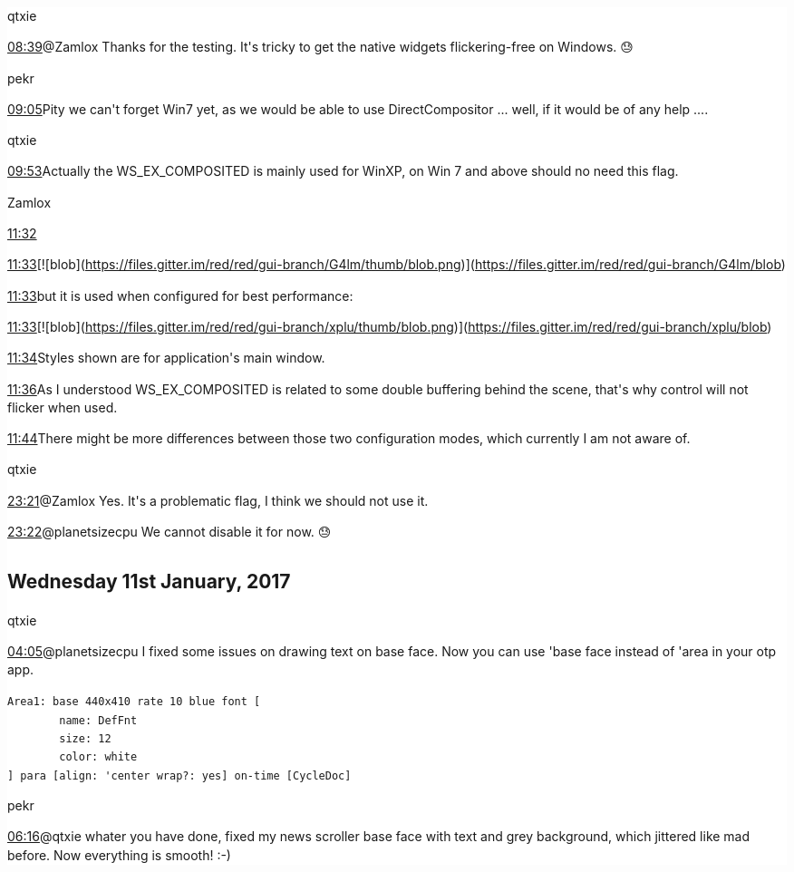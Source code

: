 qtxie

[08:39](#msg58749dc8db9cafe9183bffcd)@Zamlox Thanks for the testing. It's tricky to get the native widgets flickering-free on Windows. :sweat:

pekr

[09:05](#msg5874a3d361fac5a03dbbf169)Pity we can't forget Win7 yet, as we would be able to use DirectCompositor ... well, if it would be of any help ....

qtxie

[09:53](#msg5874af1cdb9cafe9183c0252)Actually the WS\_EX\_COMPOSITED is mainly used for WinXP, on Win 7 and above should no need this flag.

Zamlox

[11:32](#msg5874c662dec171b811cd2141)

[11:33](#msg5874c672cbcb2817704e6c07)\[!\[blob](https://files.gitter.im/red/red/gui-branch/G4lm/thumb/blob.png)](https://files.gitter.im/red/red/gui-branch/G4lm/blob)

[11:33](#msg5874c681dec171b811cd2195)but it is used when configured for best performance:

[11:33](#msg5874c699300f220a66cce0e3)\[!\[blob](https://files.gitter.im/red/red/gui-branch/xplu/thumb/blob.png)](https://files.gitter.im/red/red/gui-branch/xplu/blob)

[11:34](#msg5874c6ba6c1635643c0c8fec)Styles shown are for application's main window.

[11:36](#msg5874c720300f220a66cce439)As I understood WS\_EX\_COMPOSITED is related to some double buffering behind the scene, that's why control will not flicker when used.

[11:44](#msg5874c9046c1635643c0c9d74)There might be more differences between those two configuration modes, which currently I am not aware of.

qtxie

[23:21](#msg58756c61cbcb281770528ee0)@Zamlox Yes. It's a problematic flag, I think we should not use it.

[23:22](#msg58756ca1074f7be763b5ea30)@planetsizecpu We cannot disable it for now. :sweat:

## Wednesday 11st January, 2017

qtxie

[04:05](#msg5875aef9cbcb28177053dc5f)@planetsizecpu I fixed some issues on drawing text on base face. Now you can use 'base face instead of 'area in your otp app.

```
Area1: base 440x410 rate 10 blue font [
        name: DefFnt
        size: 12
        color: white
] para [align: 'center wrap?: yes] on-time [CycleDoc]
```

pekr

[06:16](#msg5875cdd611e7a7f61d7eb5ab)@qtxie whater you have done, fixed my news scroller base face with text and grey background, which jittered like mad before. Now everything is smooth! :-)

